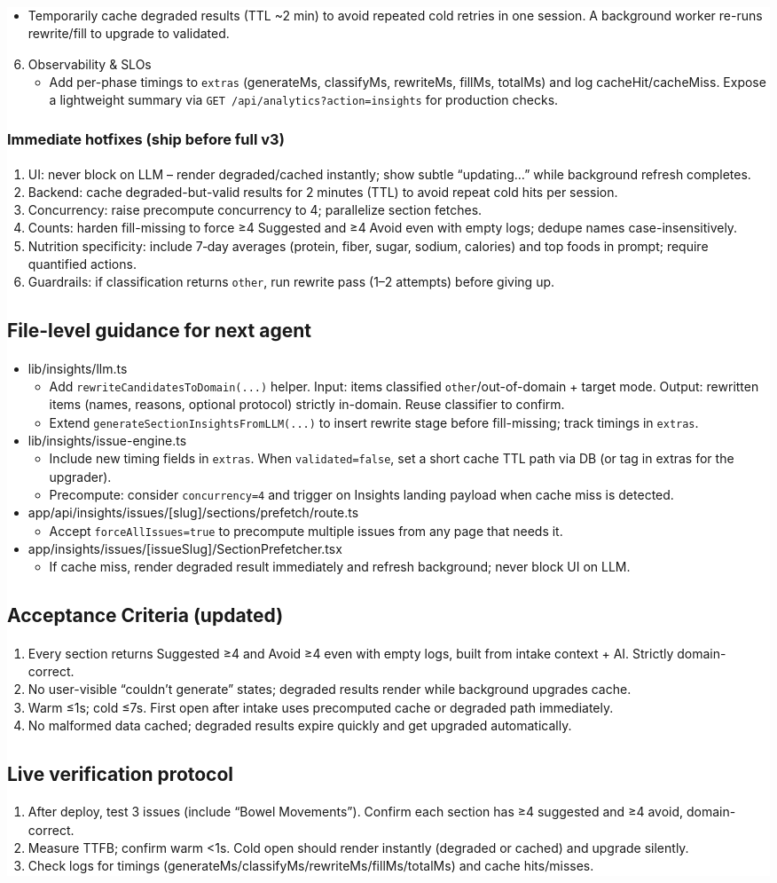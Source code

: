    - Temporarily cache degraded results (TTL ~2 min) to avoid repeated cold retries in one session. A background worker re-runs rewrite/fill to upgrade to validated.
6) Observability & SLOs
   - Add per-phase timings to `extras` (generateMs, classifyMs, rewriteMs, fillMs, totalMs) and log cacheHit/cacheMiss. Expose a lightweight summary via `GET /api/analytics?action=insights` for production checks.

### Immediate hotfixes (ship before full v3)
1) UI: never block on LLM – render degraded/cached instantly; show subtle “updating…” while background refresh completes.
2) Backend: cache degraded-but-valid results for 2 minutes (TTL) to avoid repeat cold hits per session.
3) Concurrency: raise precompute concurrency to 4; parallelize section fetches.
4) Counts: harden fill-missing to force ≥4 Suggested and ≥4 Avoid even with empty logs; dedupe names case-insensitively.
5) Nutrition specificity: include 7‑day averages (protein, fiber, sugar, sodium, calories) and top foods in prompt; require quantified actions.
6) Guardrails: if classification returns `other`, run rewrite pass (1–2 attempts) before giving up.

## File-level guidance for next agent
- lib/insights/llm.ts
  - Add `rewriteCandidatesToDomain(...)` helper. Input: items classified `other`/out-of-domain + target mode. Output: rewritten items (names, reasons, optional protocol) strictly in-domain. Reuse classifier to confirm.
  - Extend `generateSectionInsightsFromLLM(...)` to insert rewrite stage before fill-missing; track timings in `extras`.
- lib/insights/issue-engine.ts
  - Include new timing fields in `extras`. When `validated=false`, set a short cache TTL path via DB (or tag in extras for the upgrader).
  - Precompute: consider `concurrency=4` and trigger on Insights landing payload when cache miss is detected.
- app/api/insights/issues/[slug]/sections/prefetch/route.ts
  - Accept `forceAllIssues=true` to precompute multiple issues from any page that needs it.
- app/insights/issues/[issueSlug]/SectionPrefetcher.tsx
  - If cache miss, render degraded result immediately and refresh background; never block UI on LLM.

## Acceptance Criteria (updated)
1) Every section returns Suggested ≥4 and Avoid ≥4 even with empty logs, built from intake context + AI. Strictly domain-correct.
2) No user-visible “couldn’t generate” states; degraded results render while background upgrades cache.
3) Warm ≤1s; cold ≤7s. First open after intake uses precomputed cache or degraded path immediately.
4) No malformed data cached; degraded results expire quickly and get upgraded automatically.

## Live verification protocol
1) After deploy, test 3 issues (include “Bowel Movements”). Confirm each section has ≥4 suggested and ≥4 avoid, domain-correct.
2) Measure TTFB; confirm warm <1s. Cold open should render instantly (degraded or cached) and upgrade silently.
3) Check logs for timings (generateMs/classifyMs/rewriteMs/fillMs/totalMs) and cache hits/misses.
